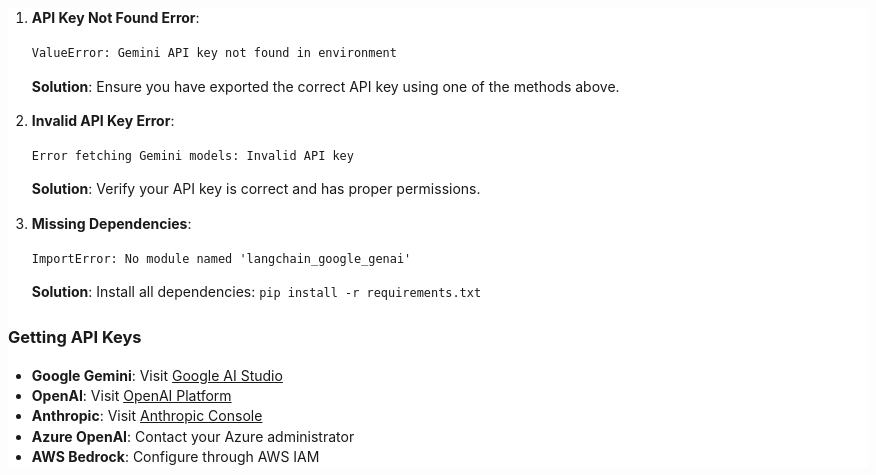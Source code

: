 1. **API Key Not Found Error**:
   ```
   ValueError: Gemini API key not found in environment
   ```
   **Solution**: Ensure you have exported the correct API key using one of the methods above.

2. **Invalid API Key Error**:
   ```
   Error fetching Gemini models: Invalid API key
   ```
   **Solution**: Verify your API key is correct and has proper permissions.

3. **Missing Dependencies**:
   ```
   ImportError: No module named 'langchain_google_genai'
   ```
   **Solution**: Install all dependencies: `pip install -r requirements.txt`

### Getting API Keys

* **Google Gemini**: Visit [Google AI Studio](https://aistudio.google.com/app/apikey)
* **OpenAI**: Visit [OpenAI Platform](https://platform.openai.com/api-keys)
* **Anthropic**: Visit [Anthropic Console](https://console.anthropic.com/)
* **Azure OpenAI**: Contact your Azure administrator
* **AWS Bedrock**: Configure through AWS IAM